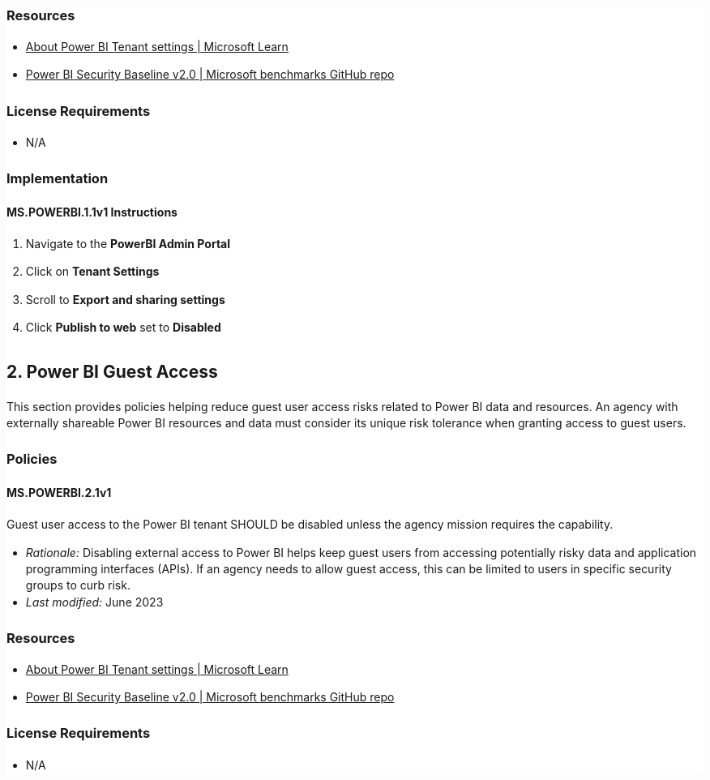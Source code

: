 ### Resources

- [About Power BI Tenant settings \| Microsoft
  Learn](https://learn.microsoft.com/en-us/power-bi/admin/service-admin-portal-about-tenant-settings)

- [Power BI Security Baseline v2.0 \| Microsoft benchmarks GitHub
  repo](https://github.com/MicrosoftDocs/SecurityBenchmarks/blob/master/Azure%20Offer%20Security%20Baselines/2.0/power-bi-security-baseline-v2.0.xlsx)

### License Requirements

- N/A


### Implementation
#### MS.POWERBI.1.1v1 Instructions

1. Navigate to the **PowerBI Admin Portal**

2. Click on **Tenant Settings**

3. Scroll to **Export and sharing settings**

4. Click **Publish to web** set to **Disabled**

## 2. Power BI Guest Access

This section provides policies helping reduce guest user access risks related to Power BI data and resources. An agency with externally shareable Power BI resources and data must consider its unique risk tolerance when granting access to guest users.

### Policies
#### MS.POWERBI.2.1v1
Guest user access to the Power BI tenant SHOULD be disabled unless the agency mission requires the capability.


- _Rationale:_ Disabling external access to Power BI helps keep guest users from accessing potentially risky data and application programming interfaces (APIs). If an agency needs to allow guest access, this can be limited to users in specific security groups to curb risk.
- _Last modified:_ June 2023

### Resources

- [About Power BI Tenant settings \| Microsoft
  Learn](https://learn.microsoft.com/en-us/power-bi/admin/service-admin-portal-about-tenant-settings)

- [Power BI Security Baseline v2.0 \| Microsoft benchmarks GitHub
  repo](https://github.com/MicrosoftDocs/SecurityBenchmarks/blob/master/Azure%20Offer%20Security%20Baselines/2.0/power-bi-security-baseline-v2.0.xlsx)

### License Requirements

- N/A
